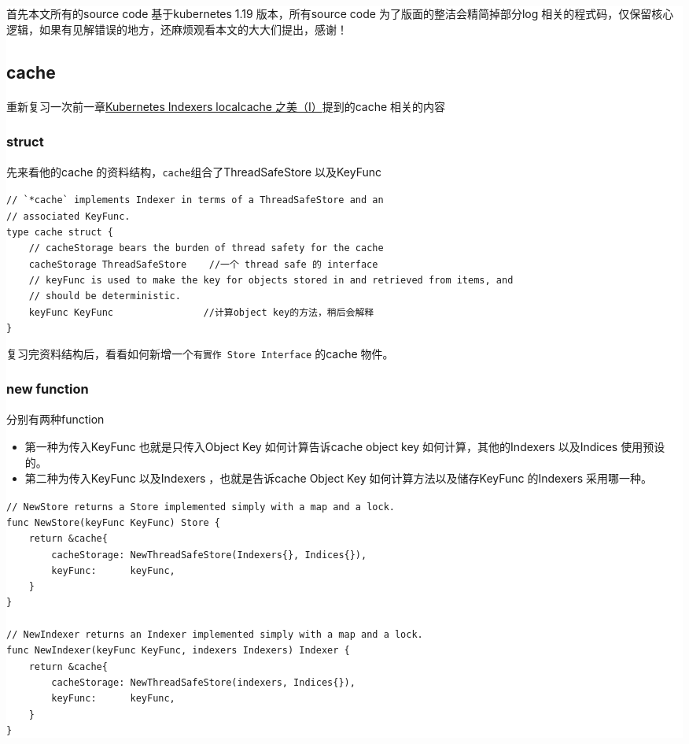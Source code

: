 首先本文所有的source code 基于kubernetes 1.19 版本，所有source code 为了版面的整洁会精简掉部分log 相关的程式码，仅保留核心逻辑，如果有见解错误的地方，还麻烦观看本文的大大们提出，感谢！

## cache

重新复习一次前一章[Kubernetes Indexers localcache 之美（I）](https://blog.jjmengze.website/posts/kubernetes/source-code/controller/indexer/kubernetes-indexers-local-cache-2/)提到的cache 相关的内容

### struct

先来看他的cache 的资料结构，`cache`组合了ThreadSafeStore 以及KeyFunc

```
// `*cache` implements Indexer in terms of a ThreadSafeStore and an
// associated KeyFunc.
type cache struct {
	// cacheStorage bears the burden of thread safety for the cache
	cacheStorage ThreadSafeStore    //一个 thread safe 的 interface 
	// keyFunc is used to make the key for objects stored in and retrieved from items, and
	// should be deterministic.
	keyFunc KeyFunc                //计算object key的方法，稍后会解释
}

```



复习完资料结构后，看看如何新增一个`有實作 Store Interface` 的cache 物件。

### new function

分别有两种function

- 第一种为传入KeyFunc 也就是只传入Object Key 如何计算告诉cache object key 如何计算，其他的Indexers 以及Indices 使用预设的。
- 第二种为传入KeyFunc 以及Indexers ，也就是告诉cache Object Key 如何计算方法以及储存KeyFunc 的Indexers 采用哪一种。

```
// NewStore returns a Store implemented simply with a map and a lock.
func NewStore(keyFunc KeyFunc) Store {
	return &cache{
		cacheStorage: NewThreadSafeStore(Indexers{}, Indices{}),
		keyFunc:      keyFunc,
	}
}

// NewIndexer returns an Indexer implemented simply with a map and a lock.
func NewIndexer(keyFunc KeyFunc, indexers Indexers) Indexer {
	return &cache{
		cacheStorage: NewThreadSafeStore(indexers, Indices{}),
		keyFunc:      keyFunc,
	}
}

```
